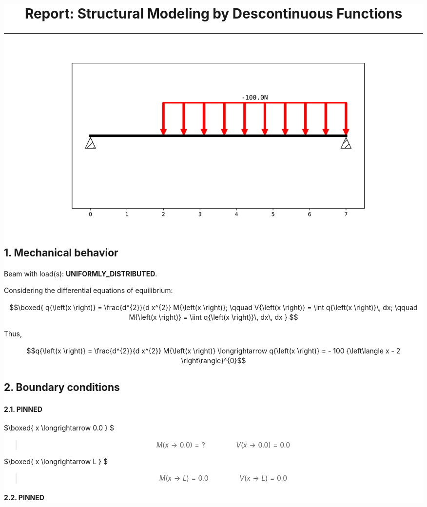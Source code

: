 <h1 align='center'>Report: Structural Modeling by Descontinuous Functions</h1>

---

<p align="center"><img src=../plots/plot_202223232302.jpg width=90%/></p> 

## **1. Mechanical behavior**

Beam with load(s): **UNIFORMLY_DISTRIBUTED**.

Considering the differential equations of equilibrium:

$$\boxed{ q{\left(x \right)} = \frac{d^{2}}{d x^{2}} M{\left(x \right)}; \qquad V{\left(x \right)} = \int q{\left(x \right)}\, dx; \qquad M{\left(x \right)} = \iint q{\left(x \right)}\, dx\, dx } $$

Thus,

$$q{\left(x \right)} = \frac{d^{2}}{d x^{2}} M{\left(x \right)} \longrightarrow q{\left(x \right)} = - 100 {\left\langle x - 2 \right\rangle}^{0}$$

## **2. Boundary conditions**

#### **2.1. PINNED**

$\boxed{ x \longrightarrow 0.0 } $

> $$M(x \longrightarrow 0.0) = ? \qquad \qquad V(x \longrightarrow 0.0) = 0.0$$

$\boxed{ x \longrightarrow L } $

> $$M(x \longrightarrow L) = 0.0 \qquad \qquad V(x \longrightarrow L) = 0.0$$

#### **2.2. PINNED**
